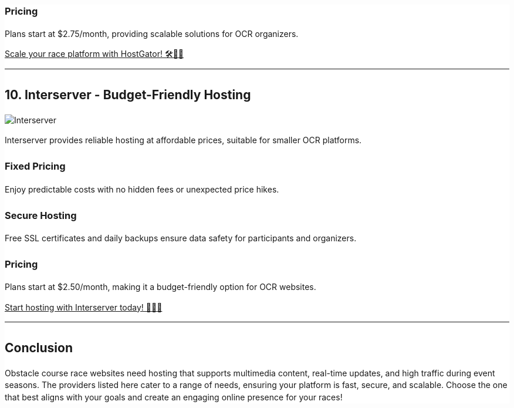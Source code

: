 ### Pricing  
Plans start at $2.75/month, providing scalable solutions for OCR organizers.  

[Scale your race platform with HostGator! 🛠️🏃‍♂️](https://snipitx.com/hostgator-jy)  

---

## 10. Interserver - Budget-Friendly Hosting  

![Interserver](https://i.imgur.com/OM5dOEW.jpeg "Interserver Hosting")  

Interserver provides reliable hosting at affordable prices, suitable for smaller OCR platforms.  

### Fixed Pricing  
Enjoy predictable costs with no hidden fees or unexpected price hikes.  

### Secure Hosting  
Free SSL certificates and daily backups ensure data safety for participants and organizers.  

### Pricing  
Plans start at $2.50/month, making it a budget-friendly option for OCR websites.  

[Start hosting with Interserver today! 🏋️‍♂️✨](https://snipitx.com/interserver-jy)  

---

## Conclusion  

Obstacle course race websites need hosting that supports multimedia content, real-time updates, and high traffic during event seasons. The providers listed here cater to a range of needs, ensuring your platform is fast, secure, and scalable. Choose the one that best aligns with your goals and create an engaging online presence for your races!  
